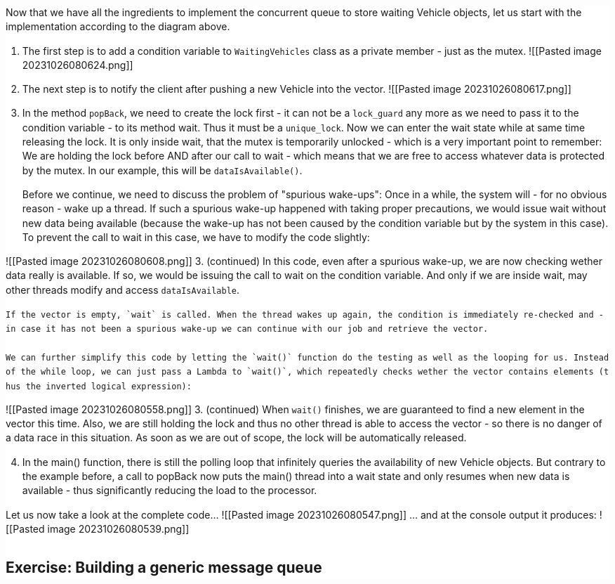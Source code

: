 Now that we have all the ingredients to implement the concurrent queue to store waiting Vehicle objects, let us start with the implementation according to the diagram above.

1. The first step is to add a condition variable to `WaitingVehicles` class as a private member - just as the mutex.
![[Pasted image 20231026080624.png]]
2. The next step is to notify the client after pushing a new Vehicle into the vector.
![[Pasted image 20231026080617.png]]
3. In the method `popBack`, we need to create the lock first - it can not be a `lock_guard` any more as we need to pass it to the condition variable - to its method wait. Thus it must be a `unique_lock`. Now we can enter the wait state while at same time releasing the lock. It is only inside wait, that the mutex is temporarily unlocked - which is a very important point to remember: We are holding the lock before AND after our call to wait - which means that we are free to access whatever data is protected by the mutex. In our example, this will be `dataIsAvailable()`.
    
    Before we continue, we need to discuss the problem of "spurious wake-ups": Once in a while, the system will - for no obvious reason - wake up a thread. If such a spurious wake-up happened with taking proper precautions, we would issue wait without new data being available (because the wake-up has not been caused by the condition variable but by the system in this case). To prevent the call to wait in this case, we have to modify the code slightly:
    
![[Pasted image 20231026080608.png]]
3. (continued) In this code, even after a spurious wake-up, we are now checking wether data really is available. If so, we would be issuing the call to wait on the condition variable. And only if we are inside wait, may other threads modify and access `dataIsAvailable`.
    
    If the vector is empty, `wait` is called. When the thread wakes up again, the condition is immediately re-checked and - in case it has not been a spurious wake-up we can continue with our job and retrieve the vector.
    
    We can further simplify this code by letting the `wait()` function do the testing as well as the looping for us. Instead of the while loop, we can just pass a Lambda to `wait()`, which repeatedly checks wether the vector contains elements (thus the inverted logical expression):
    
![[Pasted image 20231026080558.png]]
3. (continued) When `wait()` finishes, we are guaranteed to find a new element in the vector this time. Also, we are still holding the lock and thus no other thread is able to access the vector - so there is no danger of a data race in this situation. As soon as we are out of scope, the lock will be automatically released.
    
4. In the main() function, there is still the polling loop that infinitely queries the availability of new Vehicle objects. But contrary to the example before, a call to popBack now puts the main() thread into a wait state and only resumes when new data is available - thus significantly reducing the load to the processor.
    

Let us now take a look at the complete code…
![[Pasted image 20231026080547.png]]
… and at the console output it produces:
![[Pasted image 20231026080539.png]]

## Exercise: Building a generic message queue[](https://s33a7snfps.prod.udacity-student-workspaces.com/lab?ulab=%7B%22disk%22%3A%20null%2C%20%22port%22%3A%203000%2C%20%22ports%22%3A%20%5B%5D%2C%20%22pageEnd%22%3A%20%22%22%2C%20%22pageStart%22%3A%20%22%22%2C%20%22allowSubmit%22%3A%20false%2C%20%22defaultPath%22%3A%20%22/%22%2C%20%22actionButtonText%22%3A%20%22%22%7D#Exercise:-Building-a-generic-message-queue)
